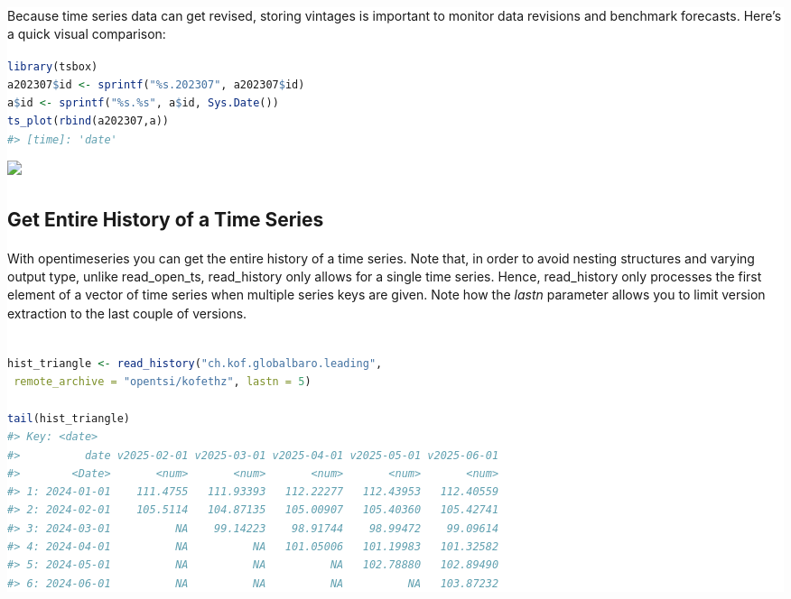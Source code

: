 Because time series data can get revised, storing vintages is important
to monitor data revisions and benchmark forecasts. Here’s a quick visual
comparison:

``` r
library(tsbox)
a202307$id <- sprintf("%s.202307", a202307$id)
a$id <- sprintf("%s.%s", a$id, Sys.Date())
ts_plot(rbind(a202307,a))
#> [time]: 'date'
```

<img src="man/figures/README-unnamed-chunk-4-1.png" width="100%" />

## Get Entire History of a Time Series

With opentimeseries you can get the entire history of a time series.
Note that, in order to avoid nesting structures and varying output type,
unlike read_open_ts, read_history only allows for a single time series.
Hence, read_history only processes the first element of a vector of time
series when multiple series keys are given. Note how the *lastn*
parameter allows you to limit version extraction to the last couple of
versions.

``` r

hist_triangle <- read_history("ch.kof.globalbaro.leading",
 remote_archive = "opentsi/kofethz", lastn = 5)

tail(hist_triangle)
#> Key: <date>
#>          date v2025-02-01 v2025-03-01 v2025-04-01 v2025-05-01 v2025-06-01
#>        <Date>       <num>       <num>       <num>       <num>       <num>
#> 1: 2024-01-01    111.4755   111.93393   112.22277   112.43953   112.40559
#> 2: 2024-02-01    105.5114   104.87135   105.00907   105.40360   105.42741
#> 3: 2024-03-01          NA    99.14223    98.91744    98.99472    99.09614
#> 4: 2024-04-01          NA          NA   101.05006   101.19983   101.32582
#> 5: 2024-05-01          NA          NA          NA   102.78880   102.89490
#> 6: 2024-06-01          NA          NA          NA          NA   103.87232
```

